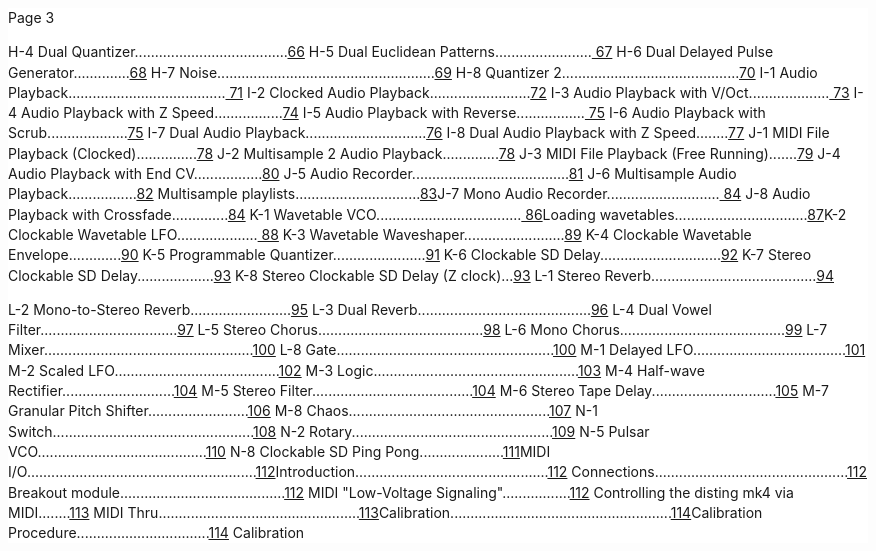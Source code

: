 Page 3

H-4 Dual Quantizer......................................<u>66</u> H-5 Dual Euclidean Patterns........................<u>
67</u> H-6 Dual Delayed Pulse Generator..............<u>68</u> H-7
Noise......................................................<u>69</u> H-8 Quantizer
2............................................<u>70</u> I-1 Audio Playback.......................................<u>
71</u> I-2 Clocked Audio Playback.........................<u>72</u> I-3 Audio Playback with V/Oct....................<u>
73</u> I-4 Audio Playback with Z Speed.................<u>74</u> I-5 Audio Playback with Reverse.................<u>
75</u> I-6 Audio Playback with Scrub....................<u>75</u> I-7 Dual Audio
Playback..............................<u>76</u> I-8 Dual Audio Playback with Z Speed........<u>77</u> J-1 MIDI File
Playback
(Clocked)...............<u>78</u> J-2 Multisample 2 Audio Playback..............<u>78</u> J-3 MIDI File Playback (Free
Running).......<u>79</u> J-4 Audio Playback with End CV.................<u>80</u> J-5 Audio
Recorder.......................................<u>81</u> J-6 Multisample Audio Playback.................<u>82</u>
Multisample playlists...............................<u>83</u>J-7 Mono Audio Recorder............................<u>
84</u> J-8 Audio Playback with Crossfade..............<u>84</u> K-1 Wavetable VCO....................................<u>
86</u>Loading wavetables.................................<u>87</u>K-2 Clockable Wavetable LFO....................<u>
88</u> K-3 Wavetable Waveshaper.........................<u>89</u> K-4 Clockable Wavetable Envelope.............<u>90</u>
K-5 Programmable Quantizer.......................<u>91</u> K-6 Clockable SD Delay..............................<u>92</u>
K-7 Stereo Clockable SD Delay...................<u>93</u> K-8 Stereo Clockable SD Delay (Z clock)...<u>93</u> L-1 Stereo
Reverb.........................................<u>94</u>

L-2 Mono-to-Stereo Reverb.........................<u>95</u> L-3 Dual
Reverb...........................................<u>96</u> L-4 Dual
Vowel Filter..................................<u>97</u> L-5 Stereo
Chorus.........................................<u>98</u> L-6 Mono
Chorus.........................................<u>99</u> L-7
Mixer....................................................<u>100</u>
L-8
Gate......................................................<u>100</u>
M-1 Delayed LFO......................................<u>101</u> M-2
Scaled LFO.........................................<u>102</u> M-3
Logic...................................................<u>103</u> M-4
Half-wave Rectifier............................<u>104</u> M-5 Stereo
Filter........................................<u>104</u> M-6 Stereo
Tape Delay...............................<u>105</u> M-7 Granular Pitch
Shifter.........................<u>106</u> M-8
Chaos..................................................<u>107</u> N-1
Switch..................................................<u>108</u> N-2
Rotary..................................................<u>109</u> N-5
Pulsar VCO..........................................<u>110</u> N-8
Clockable SD Ping Pong.....................<u>111</u>MIDI
I/O.........................................................<u>112</u>Introduction................................................<u>112</u>
Connections................................................<u>112</u>
Breakout module.........................................<u>112</u>
MIDI "Low-Voltage Signaling".................<u>112</u> Controlling
the disting mk4 via MIDI........<u>113</u> MIDI
Thru..................................................<u>113</u>Calibration.......................................................<u>114</u>Calibration
Procedure.................................<u>114</u> Calibration